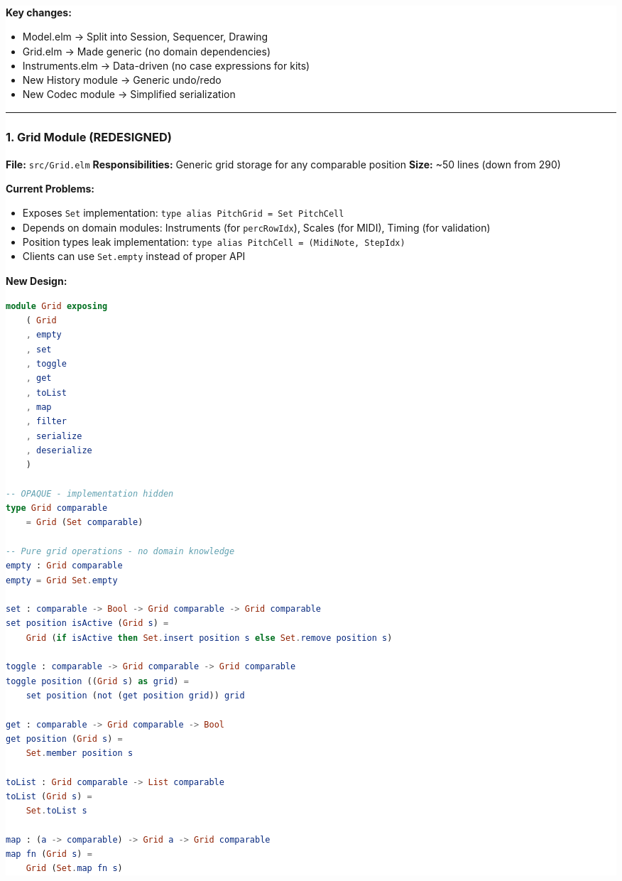 **Key changes:**
- Model.elm → Split into Session, Sequencer, Drawing
- Grid.elm → Made generic (no domain dependencies)
- Instruments.elm → Data-driven (no case expressions for kits)
- New History module → Generic undo/redo
- New Codec module → Simplified serialization

---

### 1. Grid Module (REDESIGNED)

**File:** `src/Grid.elm`
**Responsibilities:** Generic grid storage for any comparable position
**Size:** ~50 lines (down from 290)

**Current Problems:**
- Exposes `Set` implementation: `type alias PitchGrid = Set PitchCell`
- Depends on domain modules: Instruments (for `percRowIdx`), Scales (for MIDI), Timing (for validation)
- Position types leak implementation: `type alias PitchCell = (MidiNote, StepIdx)`
- Clients can use `Set.empty` instead of proper API

**New Design:**

```elm
module Grid exposing
    ( Grid
    , empty
    , set
    , toggle
    , get
    , toList
    , map
    , filter
    , serialize
    , deserialize
    )

-- OPAQUE - implementation hidden
type Grid comparable
    = Grid (Set comparable)

-- Pure grid operations - no domain knowledge
empty : Grid comparable
empty = Grid Set.empty

set : comparable -> Bool -> Grid comparable -> Grid comparable
set position isActive (Grid s) =
    Grid (if isActive then Set.insert position s else Set.remove position s)

toggle : comparable -> Grid comparable -> Grid comparable
toggle position ((Grid s) as grid) =
    set position (not (get position grid)) grid

get : comparable -> Grid comparable -> Bool
get position (Grid s) =
    Set.member position s

toList : Grid comparable -> List comparable
toList (Grid s) =
    Set.toList s

map : (a -> comparable) -> Grid a -> Grid comparable
map fn (Grid s) =
    Grid (Set.map fn s)

```